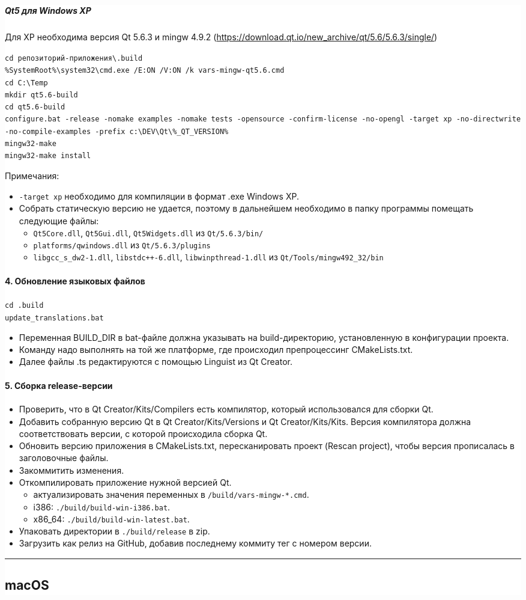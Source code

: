 ##### Qt5 для Windows XP

Для XP необходима версия Qt 5.6.3 и mingw 4.9.2 (https://download.qt.io/new_archive/qt/5.6/5.6.3/single/)

~~~
cd репозиторий-приложения\.build
%SystemRoot%\system32\cmd.exe /E:ON /V:ON /k vars-mingw-qt5.6.cmd
cd C:\Temp
mkdir qt5.6-build
cd qt5.6-build
configure.bat -release -nomake examples -nomake tests -opensource -confirm-license -no-opengl -target xp -no-directwrite -no-compile-examples -prefix c:\DEV\Qt\%_QT_VERSION%
mingw32-make
mingw32-make install
~~~

Примечания: 
* `-target xp` необходимо для компиляции в формат .exe Windows XP.
* Собрать статическую версию не удается, поэтому в дальнейшем необходимо в папку программы помещать следующие файлы:
    * `Qt5Core.dll`, `Qt5Gui.dll`, `Qt5Widgets.dll` из `Qt/5.6.3/bin/`
    * `platforms/qwindows.dll` из `Qt/5.6.3/plugins`
    * `libgcc_s_dw2-1.dll`, `libstdc++-6.dll`, `libwinpthread-1.dll` из `Qt/Tools/mingw492_32/bin`

#### 4. Обновление языковых файлов

~~~
cd .build
update_translations.bat
~~~

* Переменная BUILD_DIR в bat-файле должна указывать на build-директорию, установленную в конфигурации проекта.
* Команду надо выполнять на той же платформе, где происходил препроцессинг CMakeLists.txt.
* Далее файлы .ts редактируются с помощью Linguist из Qt Creator.

#### 5. Сборка release-версии
* Проверить, что в Qt Creator/Kits/Compilers есть компилятор, который использовался для сборки Qt.
* Добавить собранную версию Qt в Qt Creator/Kits/Versions и Qt Creator/Kits/Kits. Версия компилятора должна соответствовать версии, с которой происходила сборка Qt.
* Обновить версию приложения в CMakeLists.txt, пересканировать проект (Rescan project), чтобы версия прописалась в заголовочные файлы.
* Закоммитить изменения.
* Откомпилировать приложение нужной версией Qt.
    * актуализировать значения переменных в `/build/vars-mingw-*.cmd`. 
    * i386: `./build/build-win-i386.bat`.
    * x86_64: `./build/build-win-latest.bat`.
* Упаковать директории в `./build/release` в zip.
* Загрузить как релиз на GitHub, добавив последнему коммиту тег с номером версии.


---
## macOS
